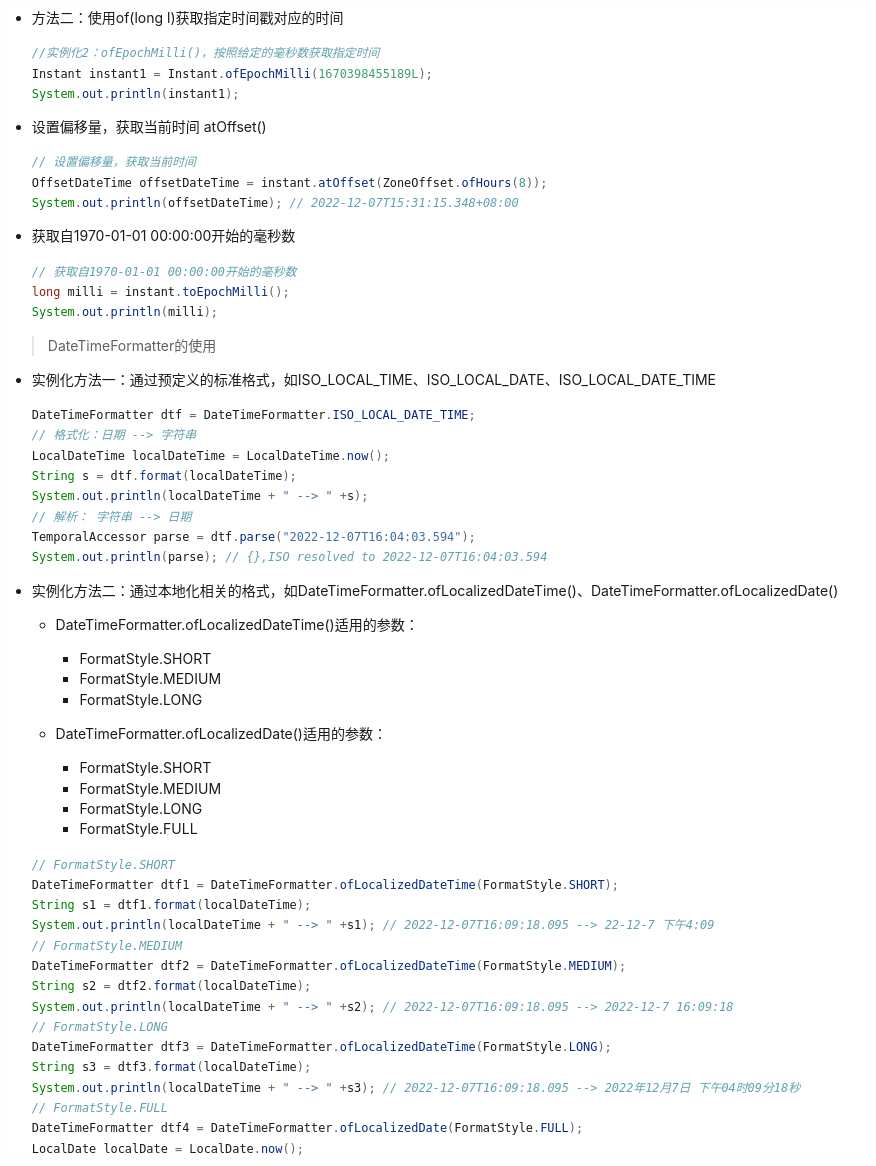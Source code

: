   - 方法二：使用of(long l)获取指定时间戳对应的时间 

    ```java
    //实例化2：ofEpochMilli()，按照给定的毫秒数获取指定时间
    Instant instant1 = Instant.ofEpochMilli(1670398455189L);
    System.out.println(instant1);
    ```

- 设置偏移量，获取当前时间 atOffset()

  ```java
  // 设置偏移量，获取当前时间
  OffsetDateTime offsetDateTime = instant.atOffset(ZoneOffset.ofHours(8));
  System.out.println(offsetDateTime); // 2022-12-07T15:31:15.348+08:00
  ```

- 获取自1970-01-01 00:00:00开始的毫秒数

  ```java
  // 获取自1970-01-01 00:00:00开始的毫秒数
  long milli = instant.toEpochMilli();
  System.out.println(milli);
  ```

> DateTimeFormatter的使用

- 实例化方法一：通过预定义的标准格式，如ISO_LOCAL_TIME、ISO_LOCAL_DATE、ISO_LOCAL_DATE_TIME

  ```java
  DateTimeFormatter dtf = DateTimeFormatter.ISO_LOCAL_DATE_TIME;
  // 格式化：日期 --> 字符串
  LocalDateTime localDateTime = LocalDateTime.now();
  String s = dtf.format(localDateTime);
  System.out.println(localDateTime + " --> " +s);
  // 解析： 字符串 --> 日期
  TemporalAccessor parse = dtf.parse("2022-12-07T16:04:03.594");
  System.out.println(parse); // {},ISO resolved to 2022-12-07T16:04:03.594
  ```

- 实例化方法二：通过本地化相关的格式，如DateTimeFormatter.ofLocalizedDateTime()、DateTimeFormatter.ofLocalizedDate()

  - DateTimeFormatter.ofLocalizedDateTime()适用的参数：
    - FormatStyle.SHORT
    - FormatStyle.MEDIUM
    - FormatStyle.LONG

  - DateTimeFormatter.ofLocalizedDate()适用的参数：
    - FormatStyle.SHORT
    - FormatStyle.MEDIUM
    - FormatStyle.LONG
    - FormatStyle.FULL

  ```java
  // FormatStyle.SHORT
  DateTimeFormatter dtf1 = DateTimeFormatter.ofLocalizedDateTime(FormatStyle.SHORT);
  String s1 = dtf1.format(localDateTime);
  System.out.println(localDateTime + " --> " +s1); // 2022-12-07T16:09:18.095 --> 22-12-7 下午4:09
  // FormatStyle.MEDIUM
  DateTimeFormatter dtf2 = DateTimeFormatter.ofLocalizedDateTime(FormatStyle.MEDIUM);
  String s2 = dtf2.format(localDateTime);
  System.out.println(localDateTime + " --> " +s2); // 2022-12-07T16:09:18.095 --> 2022-12-7 16:09:18
  // FormatStyle.LONG
  DateTimeFormatter dtf3 = DateTimeFormatter.ofLocalizedDateTime(FormatStyle.LONG);
  String s3 = dtf3.format(localDateTime);
  System.out.println(localDateTime + " --> " +s3); // 2022-12-07T16:09:18.095 --> 2022年12月7日 下午04时09分18秒
  // FormatStyle.FULL
  DateTimeFormatter dtf4 = DateTimeFormatter.ofLocalizedDate(FormatStyle.FULL);
  LocalDate localDate = LocalDate.now();
  ```